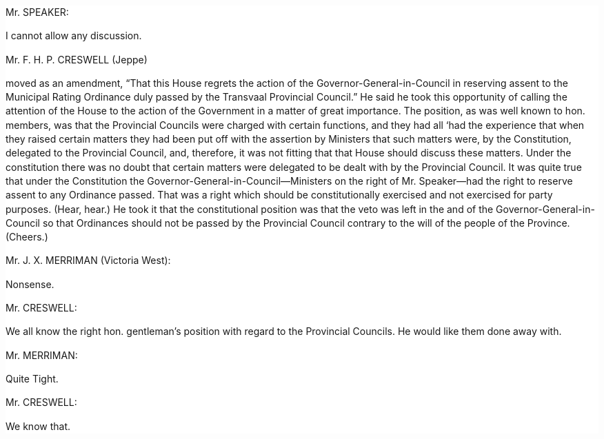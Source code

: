 <from>Mr. <person refersTo="hansard_za">SPEAKER</person>:</from>

<p>I cannot allow any discussion.</p>

</speech>

<speech by="#creswell">

<from>Mr. <person refersTo="hansard_za">F. H. P. CRESWELL</person> (Jeppe)</from>

<p>moved as an amendment, &#x201C;That this House regrets the action of the Governor-General-in-Council in reserving assent to the Municipal Rating Ordinance duly passed by the Transvaal Provincial Council.&#x201D; He said he took this opportunity of calling the attention of the House to the action of the Government in a matter of great importance. The position, as was well known to hon. members, was that the Provincial Councils were charged with certain functions, and they had all &#x2018;had the experience that when they raised certain matters they had been put off with the assertion by Ministers that such matters were, by the Constitution, delegated to the Provincial Council, and, therefore, it was not fitting that that House should discuss these matters. Under the constitution there was no doubt that certain matters were delegated to be dealt with by the Provincial Council. It was quite true that under the Constitution the Governor-General-in-Council&#x2014;Ministers on the right of Mr. Speaker&#x2014;had the right to reserve assent to any Ordinance passed. That was a right which should be constitutionally exercised and not exercised for party purposes. (Hear, hear.) He took it that the constitutional position was that the veto was left in the and of the Governor-General-in-Council so that Ordinances should not be passed by the Provincial Council contrary to the will of the people of the Province. (Cheers.)</p>

</speech>

<speech by="#merriman">

<from>Mr. <person refersTo="hansard_za">J. X. MERRIMAN</person> (Victoria West):</from>

<p>Nonsense.</p>

</speech>

<speech by="#creswell">

<from>Mr. <person refersTo="hansard_za">CRESWELL</person>:</from>

<p>We all know the right hon. gentleman&#x2019;s position with regard to the Provincial Councils. He would like them done away with.</p>

</speech>

<speech by="#merriman">

<from>Mr. <person refersTo="hansard_za">MERRIMAN</person>:</from>

<p>Quite Tight.</p>

</speech>

<speech by="#creswell">

<from>Mr. <person refersTo="hansard_za">CRESWELL</person>:</from>

<p>We know that.</p>

</speech>
